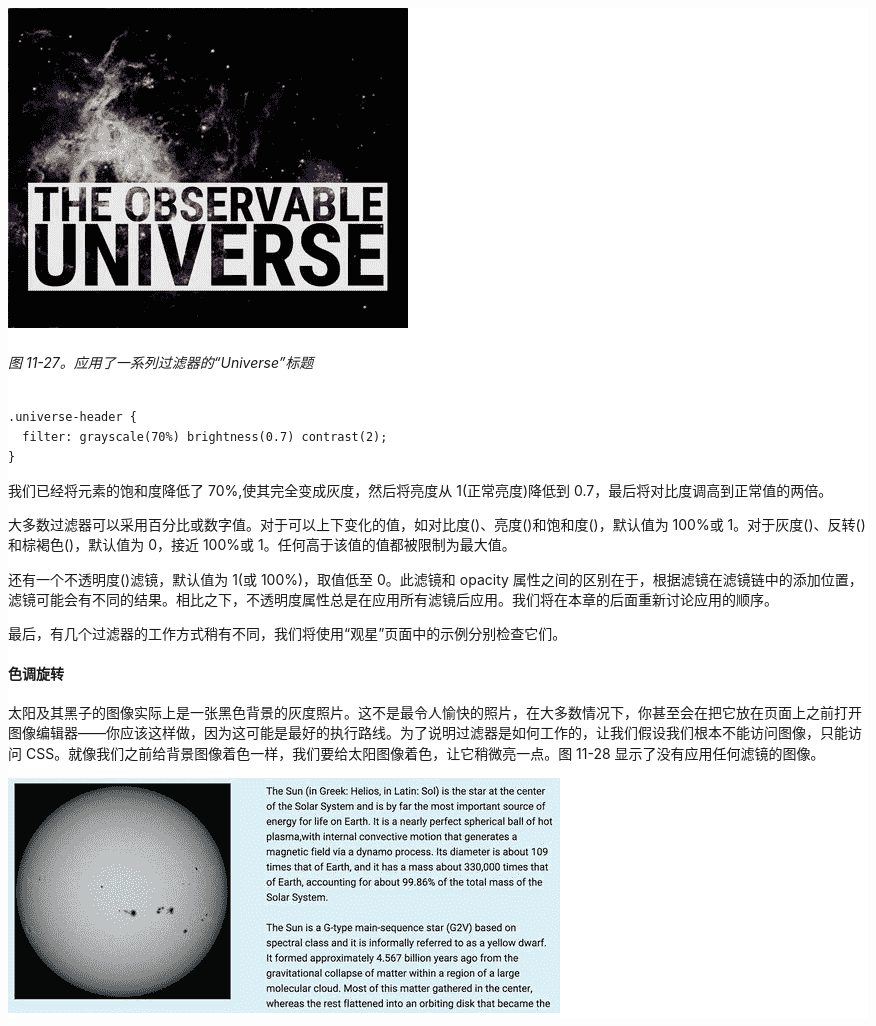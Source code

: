 ![A314884_3_En_11_Fig27_HTML.jpg](img/A314884_3_En_11_Fig27_HTML.jpg)

###### 图 11-27。应用了一系列过滤器的“Universe”标题

```html
.universe-header {
  filter: grayscale(70%) brightness(0.7) contrast(2);
}
```

我们已经将元素的饱和度降低了 70%,使其完全变成灰度，然后将亮度从 1(正常亮度)降低到 0.7，最后将对比度调高到正常值的两倍。

大多数过滤器可以采用百分比或数字值。对于可以上下变化的值，如对比度()、亮度()和饱和度()，默认值为 100%或 1。对于灰度()、反转()和棕褐色()，默认值为 0，接近 100%或 1。任何高于该值的值都被限制为最大值。

还有一个不透明度()滤镜，默认值为 1(或 100%)，取值低至 0。此滤镜和 opacity 属性之间的区别在于，根据滤镜在滤镜链中的添加位置，滤镜可能会有不同的结果。相比之下，不透明度属性总是在应用所有滤镜后应用。我们将在本章的后面重新讨论应用的顺序。

最后，有几个过滤器的工作方式稍有不同，我们将使用“观星”页面中的示例分别检查它们。

#### 色调旋转

太阳及其黑子的图像实际上是一张黑色背景的灰度照片。这不是最令人愉快的照片，在大多数情况下，你甚至会在把它放在页面上之前打开图像编辑器——你应该这样做，因为这可能是最好的执行路线。为了说明过滤器是如何工作的，让我们假设我们根本不能访问图像，只能访问 CSS。就像我们之前给背景图像着色一样，我们要给太阳图像着色，让它稍微亮一点。图 11-28 显示了没有应用任何滤镜的图像。

![A314884_3_En_11_Fig28_HTML.jpg](img/A314884_3_En_11_Fig28_HTML.jpg)
